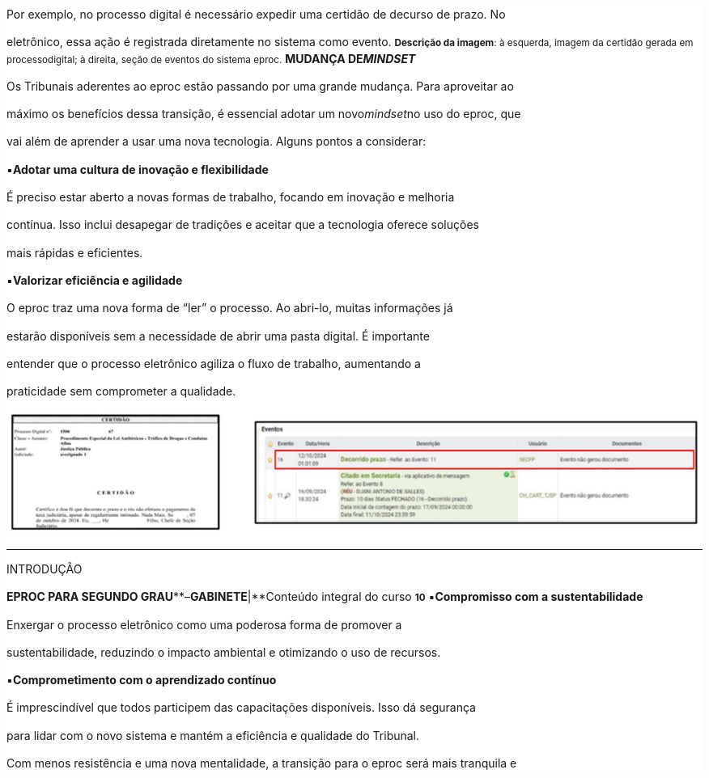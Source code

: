 Por exemplo, no processo digital é necessário expedir uma certidão de decurso de prazo. No

eletrônico, essa ação é registrada diretamente no sistema como evento.
<small>**Descrição da imagem**: à esquerda, imagem da certidão gerada em processo</small><small>digital; à direita, seção de eventos do sistema eproc.</small>
**MUDANÇA DE*****MINDSET***

Os Tribunais aderentes ao eproc estão passando por uma grande mudança. Para aproveitar ao

máximo os benefícios dessa transição, é essencial adotar um novo*mindset*no uso do eproc, que

vai além de aprender a usar uma nova tecnologia. Alguns pontos a considerar:

▪**Adotar uma cultura de inovação e flexibilidade**

É preciso estar aberto a novas formas de trabalho, focando em inovação e melhoria

contínua. Isso inclui desapegar de tradições e aceitar que a tecnologia oferece soluções

mais rápidas e eficientes.

▪**Valorizar eficiência e agilidade**

O eproc traz uma nova forma de “ler” o processo. Ao abri-lo, muitas informações já

estarão disponíveis sem a necessidade de abrir uma pasta digital. É importante

entender que o processo eletrônico agiliza o fluxo de trabalho, aumentando a

praticidade sem comprometer a qualidade.

![Imagem Imagem_3633](imgs/Imagem_3633.jpeg)


---

INTRODUÇÃO

**EPROC PARA SEGUNDO GRAU****–****GABINETE****|**Conteúdo integral do curso
<small>**10**</small>
▪**Compromisso com a sustentabilidade**

Enxergar o processo eletrônico como uma poderosa forma de promover a

sustentabilidade, reduzindo o impacto ambiental e otimizando o uso de recursos.

▪**Comprometimento com o aprendizado contínuo**

É imprescindível que todos participem das capacitações disponíveis. Isso dá segurança

para lidar com o novo sistema e mantém a eficiência e qualidade do Tribunal.

Com menos resistência e uma nova mentalidade, a transição para o eproc será mais tranquila e
